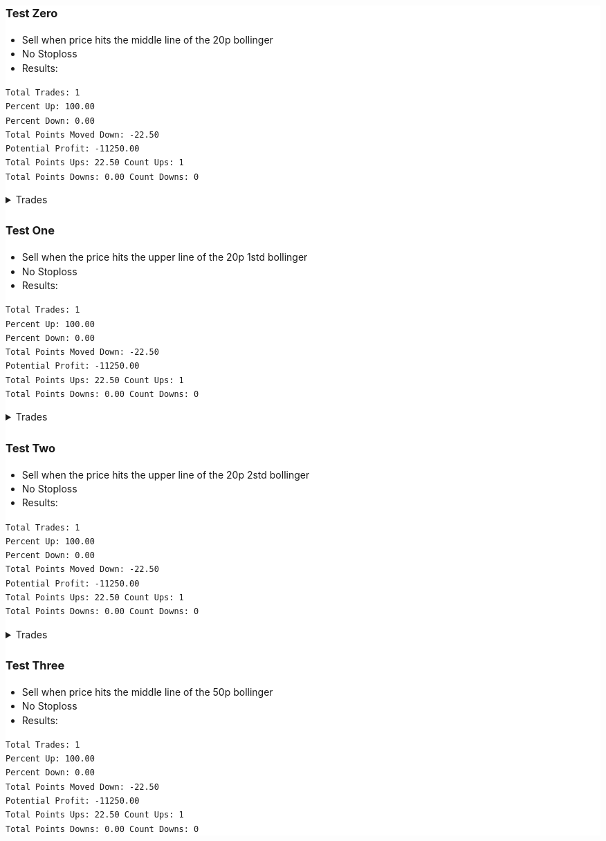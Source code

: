 ### Test Zero
* Sell when price hits the middle line of the 20p bollinger
* No Stoploss
* Results:
```
Total Trades: 1
Percent Up: 100.00
Percent Down: 0.00
Total Points Moved Down: -22.50
Potential Profit: -11250.00
Total Points Ups: 22.50 Count Ups: 1
Total Points Downs: 0.00 Count Downs: 0
```

<details><summary>Trades</summary></details>

### Test One
* Sell when the price hits the upper line of the 20p 1std bollinger
* No Stoploss
* Results:
```
Total Trades: 1
Percent Up: 100.00
Percent Down: 0.00
Total Points Moved Down: -22.50
Potential Profit: -11250.00
Total Points Ups: 22.50 Count Ups: 1
Total Points Downs: 0.00 Count Downs: 0
```

<details><summary>Trades</summary></details>

### Test Two
* Sell when the price hits the upper line of the 20p 2std bollinger
* No Stoploss
* Results:
```
Total Trades: 1
Percent Up: 100.00
Percent Down: 0.00
Total Points Moved Down: -22.50
Potential Profit: -11250.00
Total Points Ups: 22.50 Count Ups: 1
Total Points Downs: 0.00 Count Downs: 0
```

<details><summary>Trades</summary></details>

### Test Three
* Sell when price hits the middle line of the 50p bollinger
* No Stoploss
* Results:
```
Total Trades: 1
Percent Up: 100.00
Percent Down: 0.00
Total Points Moved Down: -22.50
Potential Profit: -11250.00
Total Points Ups: 22.50 Count Ups: 1
Total Points Downs: 0.00 Count Downs: 0
```
